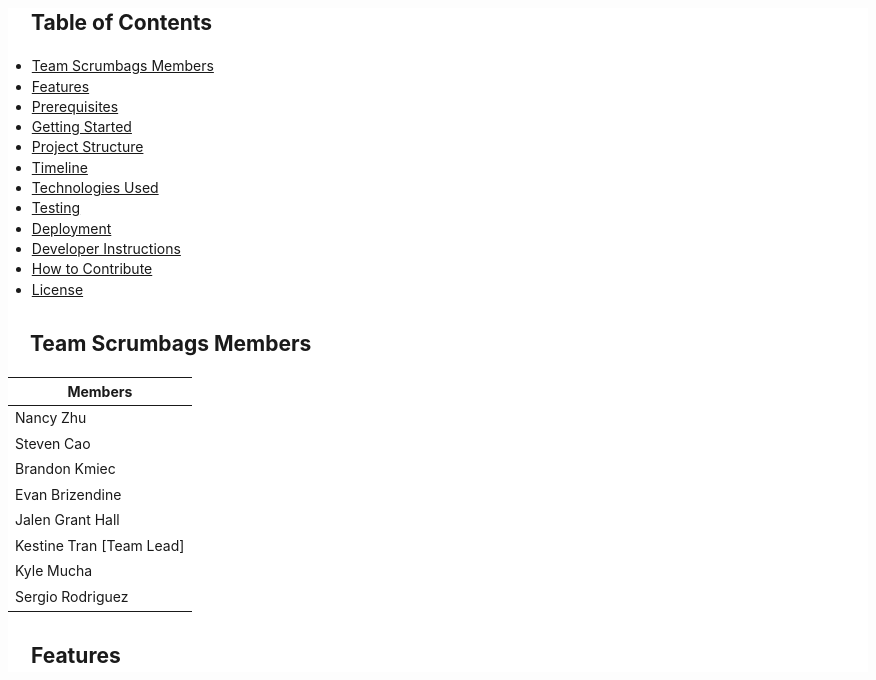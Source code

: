 <h2>
  <picture>
  <source media="(prefers-color-scheme: dark)" srcset="images/TOCicon.png">
  <source media="(prefers-color-scheme: light)" srcset="images/TOCiconlight.png">
  <img alt="Example Image" src="images/TOCicon.png">
  </picture>
  Table of Contents
</h2>

- [Team Scrumbags Members](#team-scrumbags-members)
- [Features](#features)
- [Prerequisites](#prerequisites)
- [Getting Started](#getting-started)
- [Project Structure](#project-structure)
- [Timeline](#timeline)
- [Technologies Used](#technologies-used)
- [Testing](#testing)
- [Deployment](#deployment)
- [Developer Instructions](#instructions)
- [How to Contribute](#contribute)
- [License](#license)

<h2 id="team-scrumbags-members">
  <picture>
  <source media="(prefers-color-scheme: dark)" srcset="images/membersicon.png">
  <source media="(prefers-color-scheme: light)" srcset="images/membersiconlight.png">
  <img alt="Example Image" src="images/membersicon.png">
  </picture>
  Team Scrumbags Members
</h2>

| Members               |
|-----------------------|
| Nancy Zhu             |
| Steven Cao            |
| Brandon Kmiec         |
| Evan Brizendine       |
| Jalen Grant Hall      |
| Kestine Tran [Team Lead]|
| Kyle Mucha            |
| Sergio Rodriguez|

<h2 id="features">
  <picture>
  <source media="(prefers-color-scheme: dark)" srcset="images/features.png">
  <source media="(prefers-color-scheme: light)" srcset="images/featureslight.png">
  <img alt="Example Image" src="images/features.png">
  </picture>
  Features
</h2>
